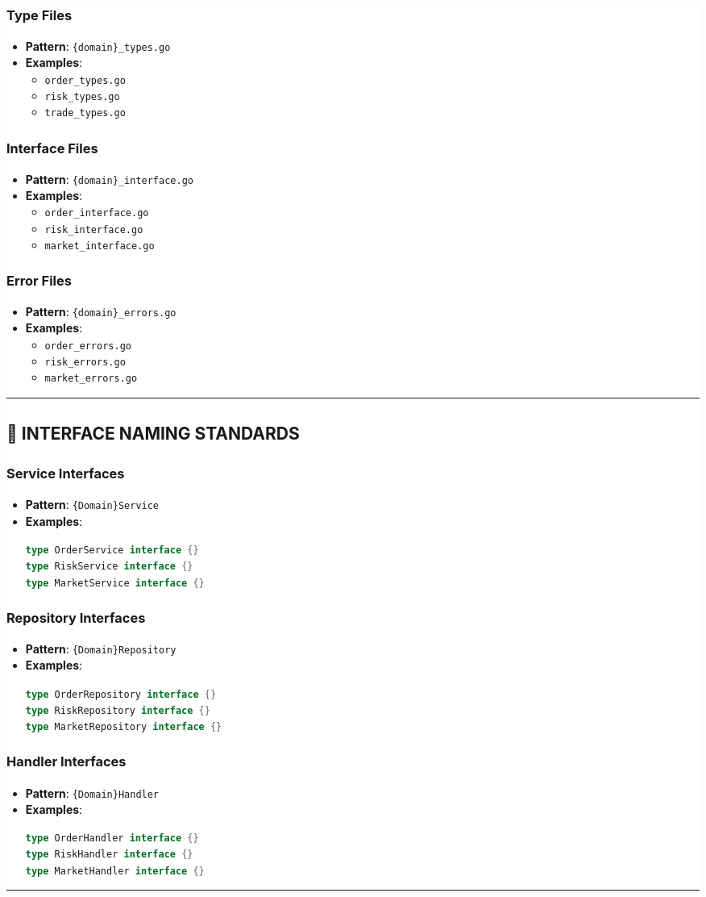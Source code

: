 ### **Type Files**
- **Pattern**: `{domain}_types.go`
- **Examples**:
  - `order_types.go`
  - `risk_types.go`
  - `trade_types.go`

### **Interface Files**
- **Pattern**: `{domain}_interface.go`
- **Examples**:
  - `order_interface.go`
  - `risk_interface.go`
  - `market_interface.go`

### **Error Files**
- **Pattern**: `{domain}_errors.go`
- **Examples**:
  - `order_errors.go`
  - `risk_errors.go`
  - `market_errors.go`

---

## 🔧 **INTERFACE NAMING STANDARDS**

### **Service Interfaces**
- **Pattern**: `{Domain}Service`
- **Examples**:
  ```go
  type OrderService interface {}
  type RiskService interface {}
  type MarketService interface {}
  ```

### **Repository Interfaces**
- **Pattern**: `{Domain}Repository`
- **Examples**:
  ```go
  type OrderRepository interface {}
  type RiskRepository interface {}
  type MarketRepository interface {}
  ```

### **Handler Interfaces**
- **Pattern**: `{Domain}Handler`
- **Examples**:
  ```go
  type OrderHandler interface {}
  type RiskHandler interface {}
  type MarketHandler interface {}
  ```

---